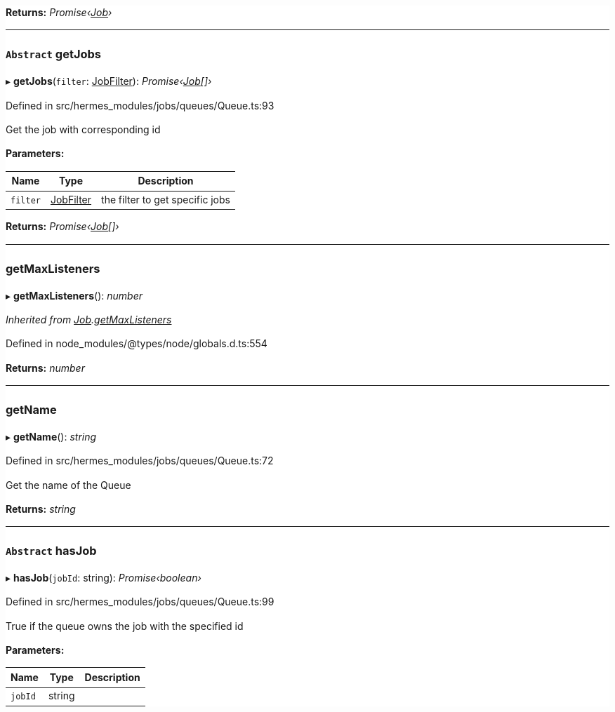 **Returns:** *Promise‹[Job](job.md)›*

___

### `Abstract` getJobs

▸ **getJobs**(`filter`: [JobFilter](../interfaces/jobfilter.md)): *Promise‹[Job](job.md)[]›*

Defined in src/hermes_modules/jobs/queues/Queue.ts:93

Get the job with corresponding id

**Parameters:**

Name | Type | Description |
------ | ------ | ------ |
`filter` | [JobFilter](../interfaces/jobfilter.md) | the filter to get specific jobs  |

**Returns:** *Promise‹[Job](job.md)[]›*

___

###  getMaxListeners

▸ **getMaxListeners**(): *number*

*Inherited from [Job](job.md).[getMaxListeners](job.md#getmaxlisteners)*

Defined in node_modules/@types/node/globals.d.ts:554

**Returns:** *number*

___

###  getName

▸ **getName**(): *string*

Defined in src/hermes_modules/jobs/queues/Queue.ts:72

Get the name of the Queue

**Returns:** *string*

___

### `Abstract` hasJob

▸ **hasJob**(`jobId`: string): *Promise‹boolean›*

Defined in src/hermes_modules/jobs/queues/Queue.ts:99

True if the queue owns the job with the specified id

**Parameters:**

Name | Type | Description |
------ | ------ | ------ |
`jobId` | string |   |
